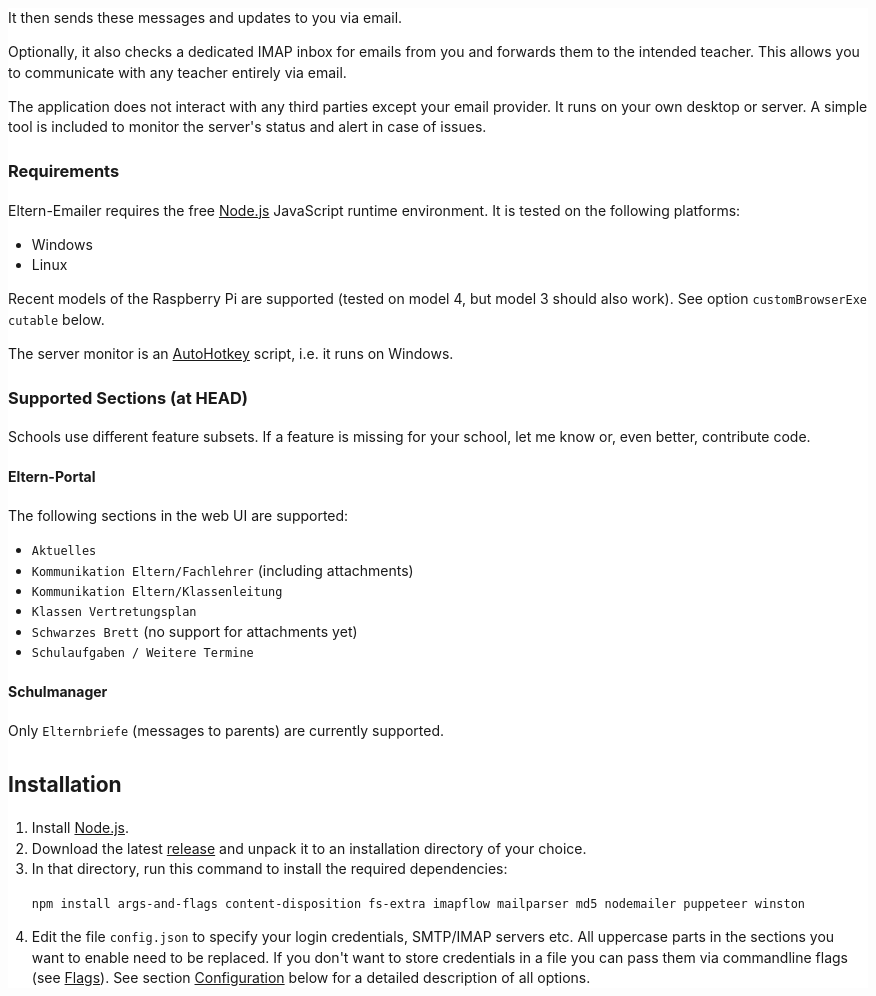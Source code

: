It then sends these messages and updates to you via email.

Optionally, it also checks a dedicated IMAP inbox for emails from you and forwards them to the intended teacher. This allows you to communicate with any teacher entirely via email.

The application does not interact with any third parties except your email provider. It runs on your own desktop or server. A simple tool is included to monitor the server's status and alert in case of issues.

### Requirements

Eltern-Emailer requires the free [Node.js](https://en.wikipedia.org/wiki/Node.js) JavaScript runtime environment. It is tested on the following platforms:

* Windows
* Linux

Recent models of the Raspberry Pi are supported (tested on model 4, but model 3 should also work). See option `customBrowserExecutable` below.

The server monitor is an [AutoHotkey](https://www.autohotkey.com/) script, i.e. it runs on Windows.

<a id="_supported-sections-at-head"></a>
### Supported Sections (at HEAD)

Schools use different feature subsets. If a feature is missing for your school, let me know or, even better, contribute code.

#### Eltern-Portal

The following sections in the web UI are supported:

* `Aktuelles`
* `Kommunikation Eltern/Fachlehrer` (including attachments)
* `Kommunikation Eltern/Klassenleitung`
* `Klassen Vertretungsplan`
* `Schwarzes Brett` (no support for attachments yet)
* `Schulaufgaben / Weitere Termine`

#### Schulmanager

Only `Elternbriefe` (messages to parents) are currently supported.
<a id="_installation"></a>

## Installation

1. Install [Node.js](https://nodejs.org/).
1. Download the latest [release](https://github.com/zieren/eltern-emailer/releases) and unpack it to an installation directory of your choice.
1. In that directory, run this command to install the required dependencies:
   ```
   npm install args-and-flags content-disposition fs-extra imapflow mailparser md5 nodemailer puppeteer winston
   ```
1. Edit the file `config.json` to specify your login credentials, SMTP/IMAP servers etc. All uppercase parts in the sections you want to enable need to be replaced. If you don't want to store credentials in a file you can pass them via commandline flags (see [Flags](#_flags)). See section [Configuration](#_configuration) below for a detailed description of all options.
